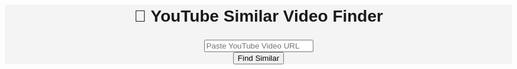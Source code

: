 <!DOCTYPE html>
<html lang="en">
<head>
  <meta charset="UTF-8">
  <meta name="viewport" content="width=device-width, initial-scale=1.0">
  <title>YouTube Similar Video Finder</title>
  <style>
    body {
      font-family: Arial, sans-serif;
      background: #f4f4f4;
      padding: 2rem;
      text-align: center;
    }

    input, button {
      padding: 10px;
      font-size: 16px;
      width: 80%;
      max-width: 500px;
      margin: 10px auto;
    }

    .video-list {
      display: flex;
      flex-wrap: wrap;
      justify-content: center;
      gap: 1rem;
      margin-top: 2rem;
    }

    .video-card {
      background: #fff;
      border-radius: 12px;
      width: 300px;
      box-shadow: 0 0 10px rgba(0,0,0,0.1);
      transition: transform 0.2s;
    }

    .video-card:hover {
      transform: scale(1.05);
    }

    .video-card img {
      width: 100%;
      border-radius: 12px 12px 0 0;
    }

    .video-title {
      padding: 10px;
    }
  </style>
</head>
<body>
  <h1>🔎 YouTube Similar Video Finder</h1>
  <input id="videoUrl" type="text" placeholder="Paste YouTube Video URL" />
  <br />
  <button onclick="findSimilarVideos()">Find Similar</button>
